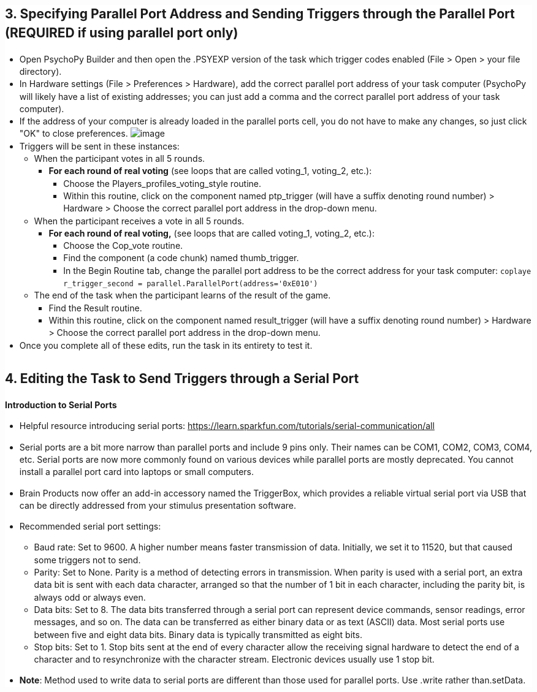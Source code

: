## 3. Specifying Parallel Port Address and Sending Triggers through the Parallel Port (REQUIRED if using parallel port only)

 - Open PsychoPy Builder and then open the .PSYEXP version of the task which trigger codes enabled (File > Open > your file directory).  
 - In Hardware settings (File > Preferences > Hardware), add the correct parallel port address of your task computer (PsychoPy will likely have a list of existing addresses; you can just add a comma and the correct parallel port address of your task computer). 
 - If the address of your computer is already loaded in the parallel ports cell, you do not have to make any changes, so just click "OK" to close preferences. 
![image](https://user-images.githubusercontent.com/54826556/195232867-7f9c4dba-c546-4b79-ae96-1109bd72d97c.png)
 - Triggers will be sent in these instances:
	 - When the participant votes in all 5 rounds.
		 - **For each round of real voting** (see loops that are called voting_1, voting_2, etc.): 
			 - Choose the Players_profiles_voting_style routine.
			 - Within this routine, click on the component named ptp_trigger (will have a suffix denoting round number) > Hardware > Choose the correct parallel port address in the drop-down menu.
	 - When the participant receives a vote in all 5 rounds.
		 - **For each round of real voting,** (see loops that are called voting_1, voting_2, etc.):
			 - Choose the Cop_vote routine.
			 - Find the component (a code chunk) named thumb_trigger.
			 - In the Begin Routine tab, change the parallel port address to be the correct address for your task computer:
				 `coplayer_trigger_second = parallel.ParallelPort(address='0xE010')`
	 - The end of the task when the participant learns of the result of the game. 
		 - Find the Result routine.
		 - Within this routine, click on the component named result_trigger (will have a suffix denoting round number) > Hardware > Choose the correct parallel port address in the drop-down menu.
 - Once you complete all of these edits, run the task in its entirety to test it. 

## 4. Editing the Task to Send Triggers through a Serial Port

**Introduction to Serial Ports**

- Helpful resource introducing serial ports: https://learn.sparkfun.com/tutorials/serial-communication/all
- Serial ports are a bit more narrow than parallel ports and include 9 pins only. Their names can be COM1, COM2, COM3, COM4, etc. Serial ports are now more commonly found on various devices while parallel ports are mostly deprecated. You cannot install a parallel port card into laptops or small computers.
- Brain Products now offer an add-in accessory named the TriggerBox, which provides a reliable virtual serial port via USB that can be directly addressed from your stimulus presentation software.
  
- Recommended serial port settings:
	- Baud rate: Set to 9600. A higher number means faster transmission of data. Initially, we set it to 11520, but that caused some triggers not to send. 
	- Parity: Set to None. Parity is a method of detecting errors in transmission. When parity is used with a serial port, an extra data bit is sent with each data character, arranged so that the number of 1 bit in each character, including the parity bit, is always odd or always even.
	- Data bits: Set to 8. The data bits transferred through a serial port can represent device commands, sensor readings, error messages, and so on. The data can be transferred as either binary data or as text (ASCII) data. Most serial ports use between five and eight data bits. Binary data is typically transmitted as eight bits.
	- Stop bits: Set to 1. Stop bits sent at the end of every character allow the receiving signal hardware to detect the end of a character and to resynchronize with the character stream. Electronic devices usually use 1 stop bit.
- **Note**: Method used to write data to serial ports are different than those used for parallel ports. Use .write rather than.setData. 
